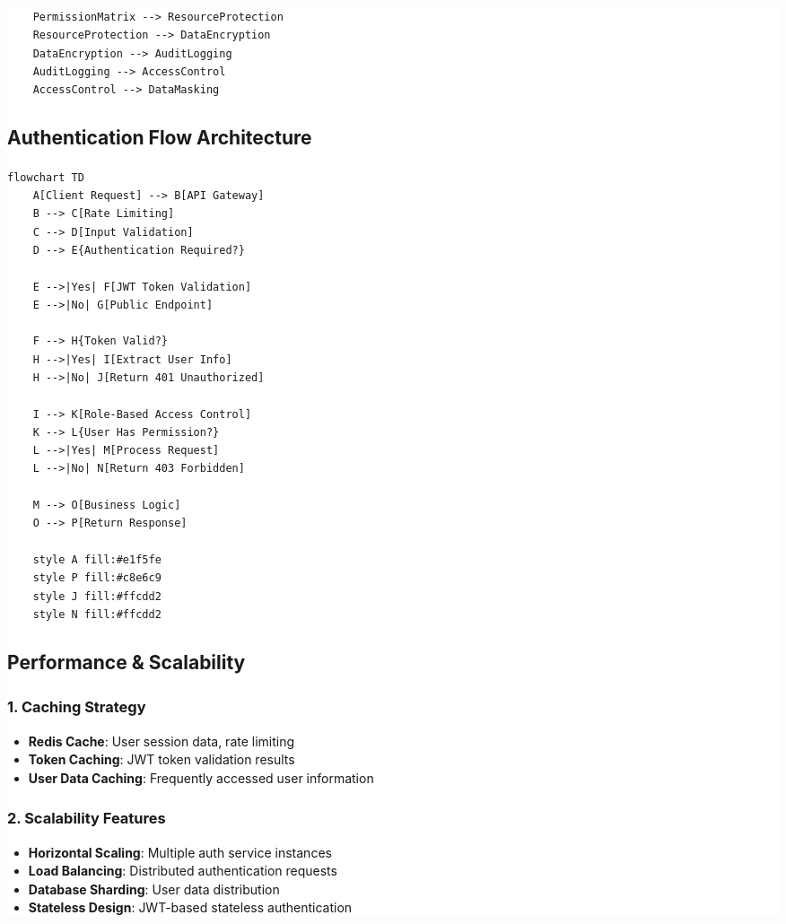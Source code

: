 ```mermaid
    PermissionMatrix --> ResourceProtection
    ResourceProtection --> DataEncryption
    DataEncryption --> AuditLogging
    AuditLogging --> AccessControl
    AccessControl --> DataMasking
```

## Authentication Flow Architecture

```mermaid
flowchart TD
    A[Client Request] --> B[API Gateway]
    B --> C[Rate Limiting]
    C --> D[Input Validation]
    D --> E{Authentication Required?}
    
    E -->|Yes| F[JWT Token Validation]
    E -->|No| G[Public Endpoint]
    
    F --> H{Token Valid?}
    H -->|Yes| I[Extract User Info]
    H -->|No| J[Return 401 Unauthorized]
    
    I --> K[Role-Based Access Control]
    K --> L{User Has Permission?}
    L -->|Yes| M[Process Request]
    L -->|No| N[Return 403 Forbidden]
    
    M --> O[Business Logic]
    O --> P[Return Response]
    
    style A fill:#e1f5fe
    style P fill:#c8e6c9
    style J fill:#ffcdd2
    style N fill:#ffcdd2
```

## Performance & Scalability

### 1. Caching Strategy
- **Redis Cache**: User session data, rate limiting
- **Token Caching**: JWT token validation results
- **User Data Caching**: Frequently accessed user information

### 2. Scalability Features
- **Horizontal Scaling**: Multiple auth service instances
- **Load Balancing**: Distributed authentication requests
- **Database Sharding**: User data distribution
- **Stateless Design**: JWT-based stateless authentication
